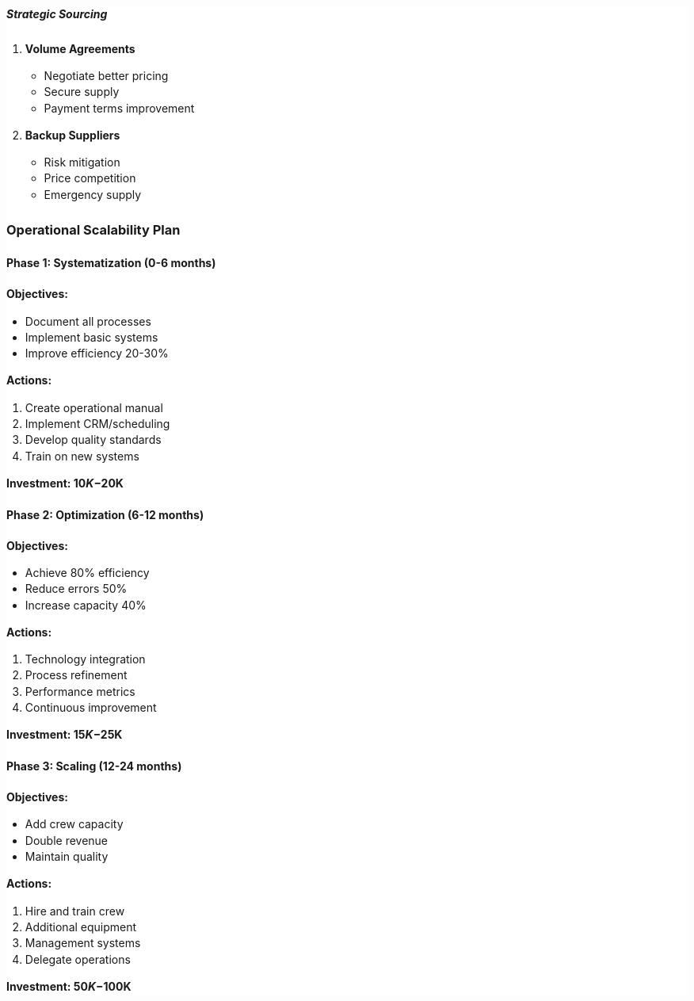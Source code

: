 ##### Strategic Sourcing
1. **Volume Agreements**
   - Negotiate better pricing
   - Secure supply
   - Payment terms improvement

2. **Backup Suppliers**
   - Risk mitigation
   - Price competition
   - Emergency supply

### Operational Scalability Plan

#### Phase 1: Systematization (0-6 months)
**Objectives:**
- Document all processes
- Implement basic systems
- Improve efficiency 20-30%

**Actions:**
1. Create operational manual
2. Implement CRM/scheduling
3. Develop quality standards
4. Train on new systems

**Investment: $10K-$20K**

#### Phase 2: Optimization (6-12 months)
**Objectives:**
- Achieve 80% efficiency
- Reduce errors 50%
- Increase capacity 40%

**Actions:**
1. Technology integration
2. Process refinement
3. Performance metrics
4. Continuous improvement

**Investment: $15K-$25K**

#### Phase 3: Scaling (12-24 months)
**Objectives:**
- Add crew capacity
- Double revenue
- Maintain quality

**Actions:**
1. Hire and train crew
2. Additional equipment
3. Management systems
4. Delegate operations

**Investment: $50K-$100K**
